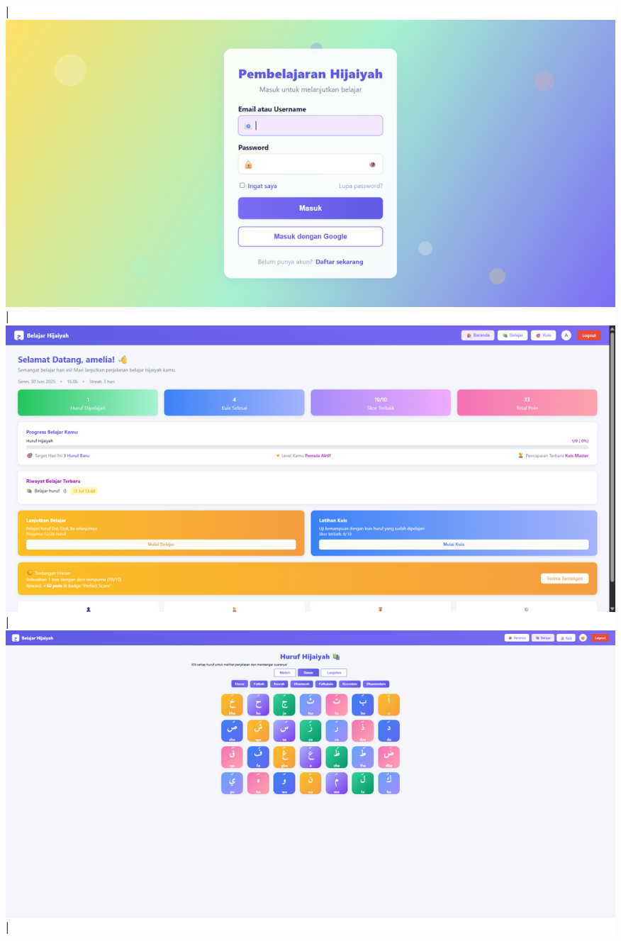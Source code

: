 | ![Login](assets/login.png) | ![Dashboard](assets/dashboard_user.png) | ![Belajar](assets/belajar_tab_dasar.png) |
